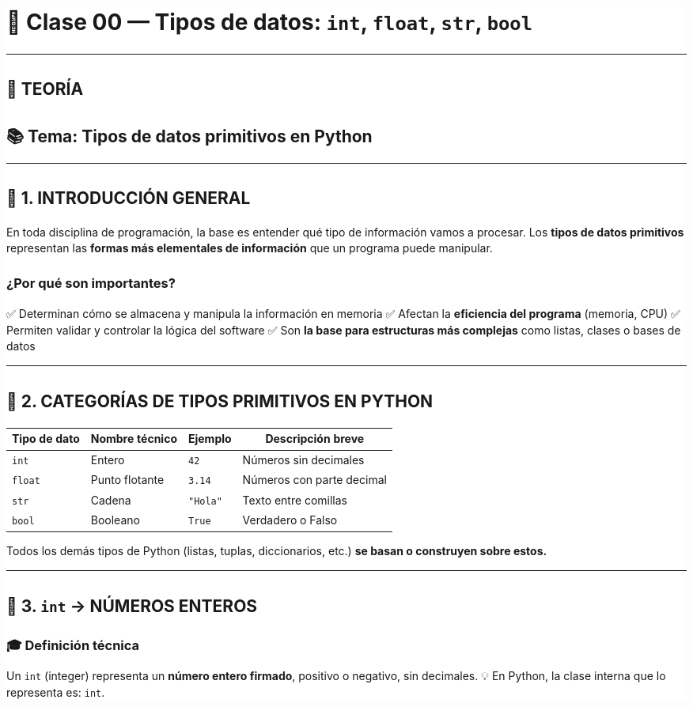 # 🔰 Clase 00 — Tipos de datos: `int`, `float`, `str`, `bool`

---

## 🧠 TEORÍA

## 📚 Tema: **Tipos de datos primitivos en Python**

---

## 🔹 1. INTRODUCCIÓN GENERAL

En toda disciplina de programación, la base es entender qué tipo de información vamos a procesar. Los **tipos de datos primitivos** representan las **formas más elementales de información** que un programa puede manipular.

### ¿Por qué son importantes?

✅ Determinan cómo se almacena y manipula la información en memoria
✅ Afectan la **eficiencia del programa** (memoria, CPU)
✅ Permiten validar y controlar la lógica del software
✅ Son **la base para estructuras más complejas** como listas, clases o bases de datos

---

## 🔸 2. CATEGORÍAS DE TIPOS PRIMITIVOS EN PYTHON

| Tipo de dato | Nombre técnico | Ejemplo  | Descripción breve         |
| ------------ | -------------- | -------- | ------------------------- |
| `int`        | Entero         | `42`     | Números sin decimales     |
| `float`      | Punto flotante | `3.14`   | Números con parte decimal |
| `str`        | Cadena         | `"Hola"` | Texto entre comillas      |
| `bool`       | Booleano       | `True`   | Verdadero o Falso         |

Todos los demás tipos de Python (listas, tuplas, diccionarios, etc.) **se basan o construyen sobre estos.**

---

## 🔹 3. `int` → NÚMEROS ENTEROS

### 🎓 Definición técnica

Un `int` (integer) representa un **número entero firmado**, positivo o negativo, sin decimales.
💡 En Python, la clase interna que lo representa es: `int`.
